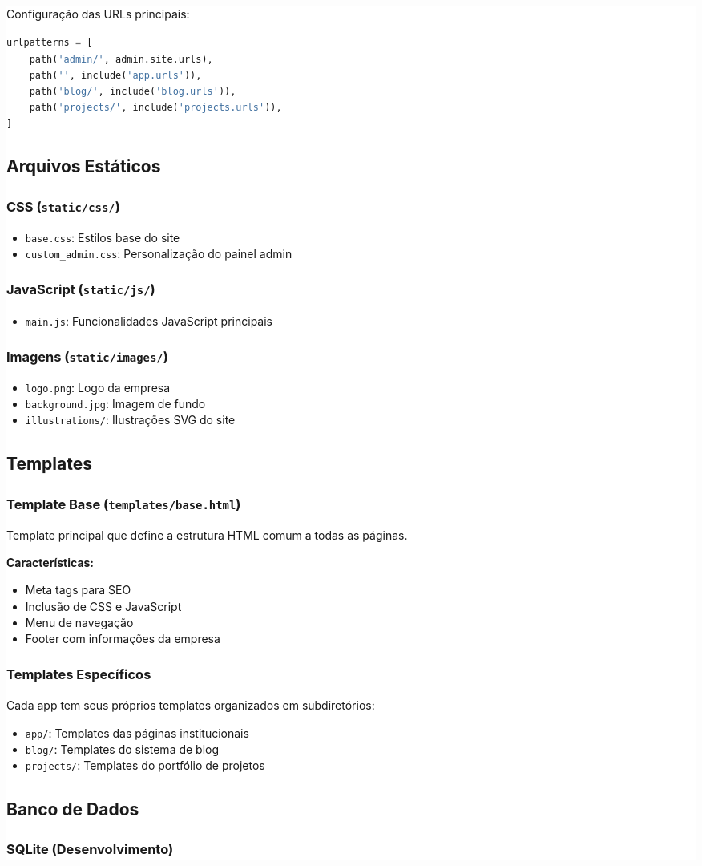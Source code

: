Configuração das URLs principais:

```python
urlpatterns = [
    path('admin/', admin.site.urls),
    path('', include('app.urls')),
    path('blog/', include('blog.urls')),
    path('projects/', include('projects.urls')),
]
```

## Arquivos Estáticos

### CSS (`static/css/`)

- `base.css`: Estilos base do site
- `custom_admin.css`: Personalização do painel admin

### JavaScript (`static/js/`)

- `main.js`: Funcionalidades JavaScript principais

### Imagens (`static/images/`)

- `logo.png`: Logo da empresa
- `background.jpg`: Imagem de fundo
- `illustrations/`: Ilustrações SVG do site

## Templates

### Template Base (`templates/base.html`)

Template principal que define a estrutura HTML comum a todas as páginas.

**Características:**
- Meta tags para SEO
- Inclusão de CSS e JavaScript
- Menu de navegação
- Footer com informações da empresa

### Templates Específicos

Cada app tem seus próprios templates organizados em subdiretórios:

- `app/`: Templates das páginas institucionais
- `blog/`: Templates do sistema de blog
- `projects/`: Templates do portfólio de projetos

## Banco de Dados

### SQLite (Desenvolvimento)
